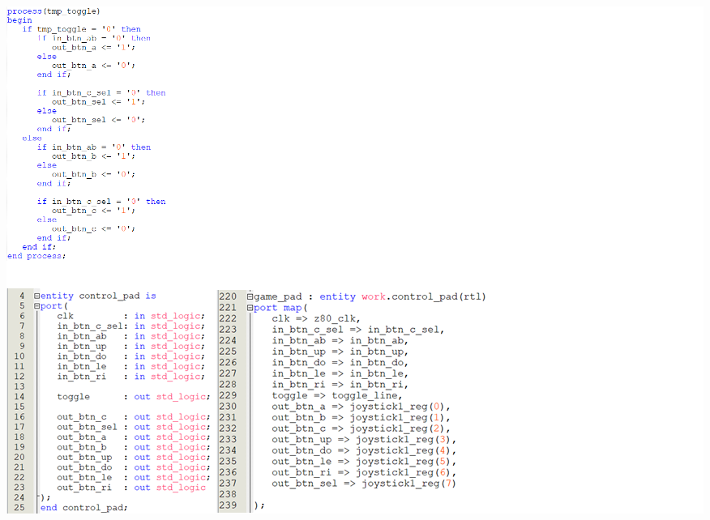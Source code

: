 <img src="Pictures/select-line-vhdl.PNG" align=center width=200/> <br> <br>
<p><img src="Pictures/joystick-entity.PNG" align=center /><img src="Pictures/joystick-instantiation.PNG" align=center /></p>
